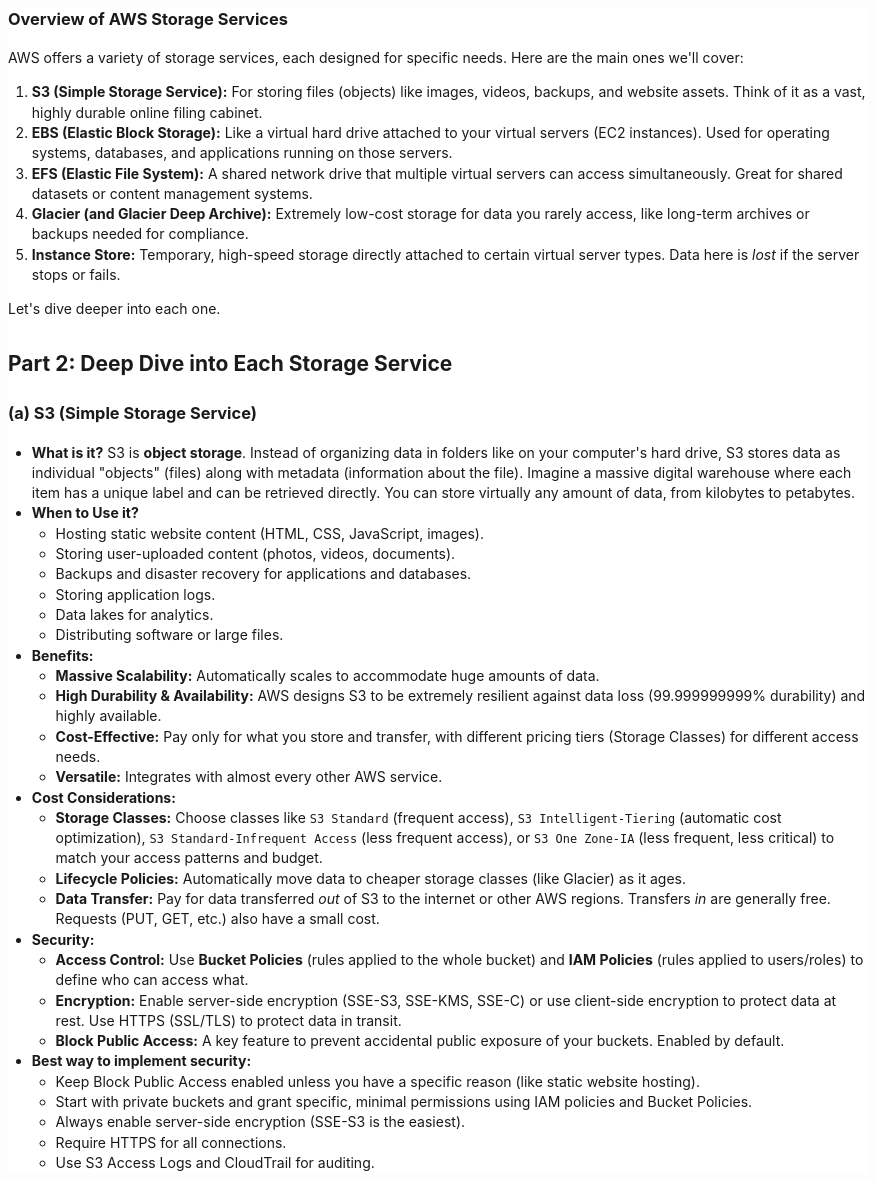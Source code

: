 ### Overview of AWS Storage Services

AWS offers a variety of storage services, each designed for specific needs. Here are the main ones we'll cover:

1.  **S3 (Simple Storage Service):** For storing files (objects) like images, videos, backups, and website assets. Think of it as a vast, highly durable online filing cabinet.
2.  **EBS (Elastic Block Storage):** Like a virtual hard drive attached to your virtual servers (EC2 instances). Used for operating systems, databases, and applications running on those servers.
3.  **EFS (Elastic File System):** A shared network drive that multiple virtual servers can access simultaneously. Great for shared datasets or content management systems.
4.  **Glacier (and Glacier Deep Archive):** Extremely low-cost storage for data you rarely access, like long-term archives or backups needed for compliance.
5.  **Instance Store:** Temporary, high-speed storage directly attached to certain virtual server types. Data here is *lost* if the server stops or fails.

Let's dive deeper into each one.

## Part 2: Deep Dive into Each Storage Service

### (a) S3 (Simple Storage Service)

*   **What is it?**
    S3 is **object storage**. Instead of organizing data in folders like on your computer's hard drive, S3 stores data as individual "objects" (files) along with metadata (information about the file). Imagine a massive digital warehouse where each item has a unique label and can be retrieved directly. You can store virtually any amount of data, from kilobytes to petabytes.
*   **When to Use it?**
    *   Hosting static website content (HTML, CSS, JavaScript, images).
    *   Storing user-uploaded content (photos, videos, documents).
    *   Backups and disaster recovery for applications and databases.
    *   Storing application logs.
    *   Data lakes for analytics.
    *   Distributing software or large files.
*   **Benefits:**
    *   **Massive Scalability:** Automatically scales to accommodate huge amounts of data.
    *   **High Durability & Availability:** AWS designs S3 to be extremely resilient against data loss (99.999999999% durability) and highly available.
    *   **Cost-Effective:** Pay only for what you store and transfer, with different pricing tiers (Storage Classes) for different access needs.
    *   **Versatile:** Integrates with almost every other AWS service.
*   **Cost Considerations:**
    *   **Storage Classes:** Choose classes like `S3 Standard` (frequent access), `S3 Intelligent-Tiering` (automatic cost optimization), `S3 Standard-Infrequent Access` (less frequent access), or `S3 One Zone-IA` (less frequent, less critical) to match your access patterns and budget.
    *   **Lifecycle Policies:** Automatically move data to cheaper storage classes (like Glacier) as it ages.
    *   **Data Transfer:** Pay for data transferred *out* of S3 to the internet or other AWS regions. Transfers *in* are generally free. Requests (PUT, GET, etc.) also have a small cost.
*   **Security:**
    *   **Access Control:** Use **Bucket Policies** (rules applied to the whole bucket) and **IAM Policies** (rules applied to users/roles) to define who can access what.
    *   **Encryption:** Enable server-side encryption (SSE-S3, SSE-KMS, SSE-C) or use client-side encryption to protect data at rest. Use HTTPS (SSL/TLS) to protect data in transit.
    *   **Block Public Access:** A key feature to prevent accidental public exposure of your buckets. Enabled by default.
*   **Best way to implement security:**
    *   Keep Block Public Access enabled unless you have a specific reason (like static website hosting).
    *   Start with private buckets and grant specific, minimal permissions using IAM policies and Bucket Policies.
    *   Always enable server-side encryption (SSE-S3 is the easiest).
    *   Require HTTPS for all connections.
    *   Use S3 Access Logs and CloudTrail for auditing.